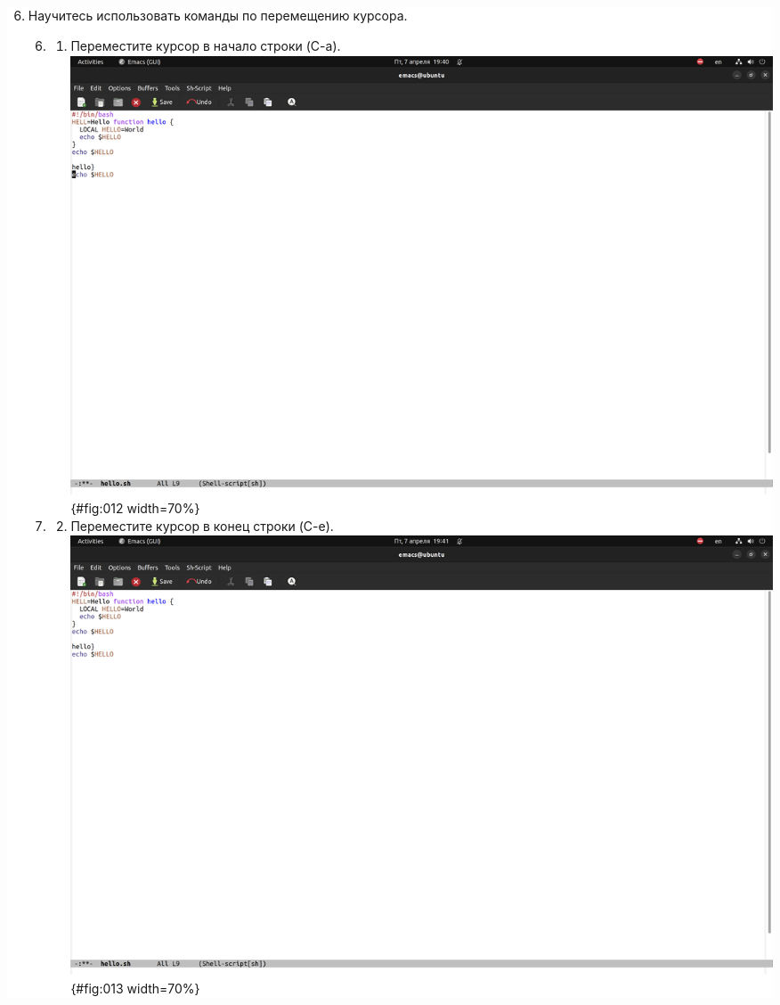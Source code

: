 6. Научитесь использовать команды по перемещению курсора.
	
	6. 1. Переместите курсор в начало строки (C-a).
		![Переместите курсор в начало строки](image/image_16.png){#fig:012 width=70%}
	
	6. 2. Переместите курсор в конец строки (C-e).
		![Переместите курсор в конец строки](image/image_17.png){#fig:013 width=70%}
	